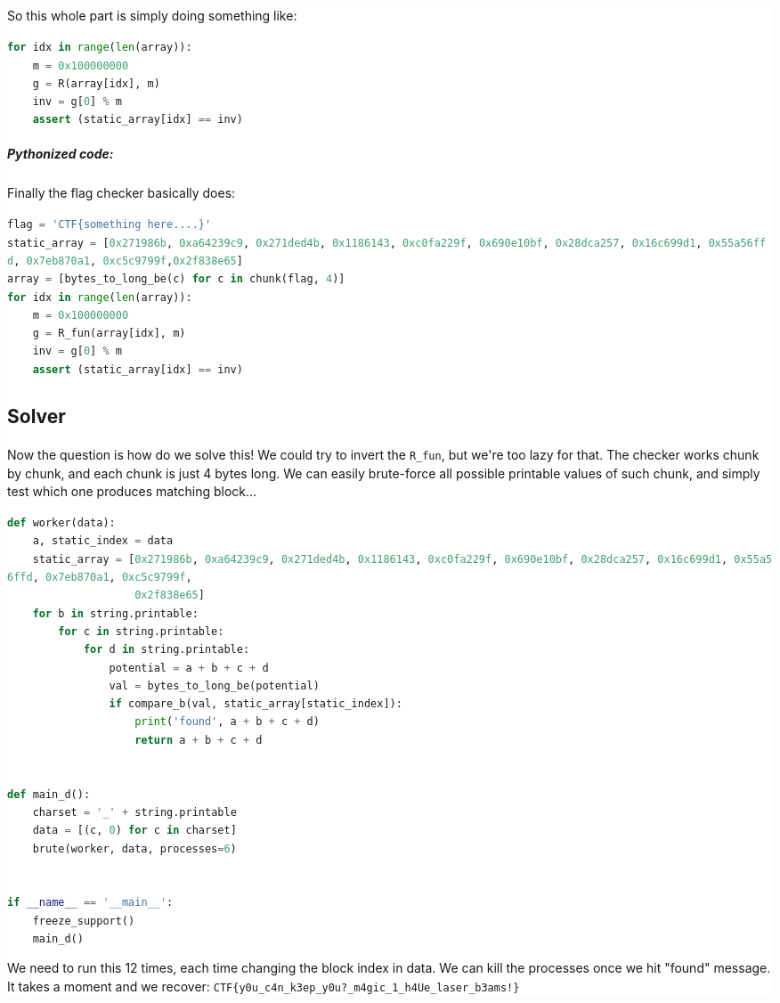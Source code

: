 So this whole part is simply doing something like:

```python
for idx in range(len(array)):
    m = 0x100000000
    g = R(array[idx], m)
    inv = g[0] % m
    assert (static_array[idx] == inv)
```

##### Pythonized code:

Finally the flag checker basically does:

```python
flag = 'CTF{something here....}'
static_array = [0x271986b, 0xa64239c9, 0x271ded4b, 0x1186143, 0xc0fa229f, 0x690e10bf, 0x28dca257, 0x16c699d1, 0x55a56ffd, 0x7eb870a1, 0xc5c9799f,0x2f838e65]
array = [bytes_to_long_be(c) for c in chunk(flag, 4)]
for idx in range(len(array)):
    m = 0x100000000
    g = R_fun(array[idx], m)
    inv = g[0] % m
    assert (static_array[idx] == inv)
```

## Solver

Now the question is how do we solve this!
We could try to invert the `R_fun`, but we're too lazy for that.
The checker works chunk by chunk, and each chunk is just 4 bytes long.
We can easily brute-force all possible printable values of such chunk, and simply test which one produces matching block...

```python
def worker(data):
    a, static_index = data
    static_array = [0x271986b, 0xa64239c9, 0x271ded4b, 0x1186143, 0xc0fa229f, 0x690e10bf, 0x28dca257, 0x16c699d1, 0x55a56ffd, 0x7eb870a1, 0xc5c9799f,
                    0x2f838e65]
    for b in string.printable:
        for c in string.printable:
            for d in string.printable:
                potential = a + b + c + d
                val = bytes_to_long_be(potential)
                if compare_b(val, static_array[static_index]):
                    print('found', a + b + c + d)
                    return a + b + c + d


def main_d():
    charset = '_' + string.printable
    data = [(c, 0) for c in charset]
    brute(worker, data, processes=6)


if __name__ == '__main__':
    freeze_support()
    main_d()
```

We need to run this 12 times, each time changing the block index in data.
We can kill the processes once we hit "found" message.
It takes a moment and we recover: `CTF{y0u_c4n_k3ep_y0u?_m4gic_1_h4Ue_laser_b3ams!}`
